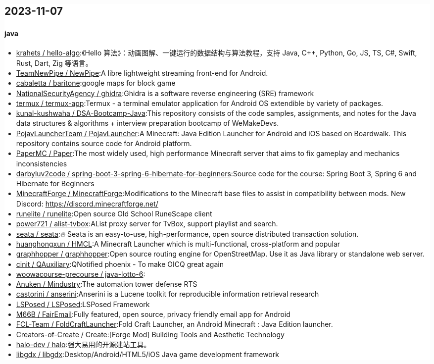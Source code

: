 ## 2023-11-07

#### java
* [krahets / hello-algo](https://github.com/krahets/hello-algo):《Hello 算法》：动画图解、一键运行的数据结构与算法教程，支持 Java, C++, Python, Go, JS, TS, C#, Swift, Rust, Dart, Zig 等语言。
* [TeamNewPipe / NewPipe](https://github.com/TeamNewPipe/NewPipe):A libre lightweight streaming front-end for Android.
* [cabaletta / baritone](https://github.com/cabaletta/baritone):google maps for block game
* [NationalSecurityAgency / ghidra](https://github.com/NationalSecurityAgency/ghidra):Ghidra is a software reverse engineering (SRE) framework
* [termux / termux-app](https://github.com/termux/termux-app):Termux - a terminal emulator application for Android OS extendible by variety of packages.
* [kunal-kushwaha / DSA-Bootcamp-Java](https://github.com/kunal-kushwaha/DSA-Bootcamp-Java):This repository consists of the code samples, assignments, and notes for the Java data structures & algorithms + interview preparation bootcamp of WeMakeDevs.
* [PojavLauncherTeam / PojavLauncher](https://github.com/PojavLauncherTeam/PojavLauncher):A Minecraft: Java Edition Launcher for Android and iOS based on Boardwalk. This repository contains source code for Android platform.
* [PaperMC / Paper](https://github.com/PaperMC/Paper):The most widely used, high performance Minecraft server that aims to fix gameplay and mechanics inconsistencies
* [darbyluv2code / spring-boot-3-spring-6-hibernate-for-beginners](https://github.com/darbyluv2code/spring-boot-3-spring-6-hibernate-for-beginners):Source code for the course: Spring Boot 3, Spring 6 and Hibernate for Beginners
* [MinecraftForge / MinecraftForge](https://github.com/MinecraftForge/MinecraftForge):Modifications to the Minecraft base files to assist in compatibility between mods. New Discord: https://discord.minecraftforge.net/
* [runelite / runelite](https://github.com/runelite/runelite):Open source Old School RuneScape client
* [power721 / alist-tvbox](https://github.com/power721/alist-tvbox):AList proxy server for TvBox, support playlist and search.
* [seata / seata](https://github.com/seata/seata):🔥 Seata is an easy-to-use, high-performance, open source distributed transaction solution.
* [huanghongxun / HMCL](https://github.com/huanghongxun/HMCL):A Minecraft Launcher which is multi-functional, cross-platform and popular
* [graphhopper / graphhopper](https://github.com/graphhopper/graphhopper):Open source routing engine for OpenStreetMap. Use it as Java library or standalone web server.
* [cinit / QAuxiliary](https://github.com/cinit/QAuxiliary):QNotified phoenix - To make OICQ great again
* [woowacourse-precourse / java-lotto-6](https://github.com/woowacourse-precourse/java-lotto-6):
* [Anuken / Mindustry](https://github.com/Anuken/Mindustry):The automation tower defense RTS
* [castorini / anserini](https://github.com/castorini/anserini):Anserini is a Lucene toolkit for reproducible information retrieval research
* [LSPosed / LSPosed](https://github.com/LSPosed/LSPosed):LSPosed Framework
* [M66B / FairEmail](https://github.com/M66B/FairEmail):Fully featured, open source, privacy friendly email app for Android
* [FCL-Team / FoldCraftLauncher](https://github.com/FCL-Team/FoldCraftLauncher):Fold Craft Launcher, an Android Minecraft : Java Edition launcher.
* [Creators-of-Create / Create](https://github.com/Creators-of-Create/Create):[Forge Mod] Building Tools and Aesthetic Technology
* [halo-dev / halo](https://github.com/halo-dev/halo):强大易用的开源建站工具。
* [libgdx / libgdx](https://github.com/libgdx/libgdx):Desktop/Android/HTML5/iOS Java game development framework
